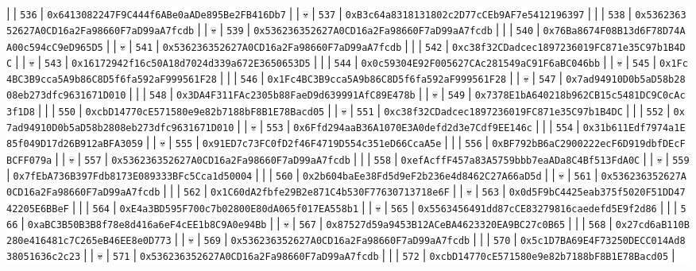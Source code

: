 |  | `536` | `0x6413082247F9C444f6ABe0aADe895Be2FB416Db7` |
| 💀 | `537` | `0xB3c64a8318131802c2D77cCEb9AF7e5412196397` |
|  | `538` | `0x536236352627A0CD16a2Fa98660F7aD99aA7fcdb` |
| 💀 | `539` | `0x536236352627A0CD16a2Fa98660F7aD99aA7fcdb` |
|  | `540` | `0x76Ba8674F08B13d6F78D74AA00c594cC9eD965D5` |
| 💀 | `541` | `0x536236352627A0CD16a2Fa98660F7aD99aA7fcdb` |
|  | `542` | `0xc38f32CDadcec1897236019FC871e35C97b1B4DC` |
| 💀 | `543` | `0x16172942f16c50A18d7024d339a672E3650653D5` |
|  | `544` | `0x0c59304E92F005627CAc281549aC91F6aBC046bb` |
| 💀 | `545` | `0x1Fc4BC3B9cca5A9b86C8D5f6fa592aF999561F28` |
|  | `546` | `0x1Fc4BC3B9cca5A9b86C8D5f6fa592aF999561F28` |
| 💀 | `547` | `0x7ad94910D0b5aD58b2808eb273dfc9631671D010` |
|  | `548` | `0x3DA4F311FAc2305b88FaeD9d639991AfC89E478b` |
| 💀 | `549` | `0x7378E1bA640218b962CB15c5481DC9C0cAc3f1D8` |
|  | `550` | `0xcbD14770cE571580e9e82b7188bF8B1E78Bacd05` |
| 💀 | `551` | `0xc38f32CDadcec1897236019FC871e35C97b1B4DC` |
|  | `552` | `0x7ad94910D0b5aD58b2808eb273dfc9631671D010` |
| 💀 | `553` | `0x6Ffd294aaB36A1070E3A0defd2d3e7Cdf9EE146c` |
|  | `554` | `0x31b611Edf7974a1E85f049D17d26B912aBFA3059` |
| 💀 | `555` | `0x91ED7c73FC0fD2f46F4719D554c351eD66CcaA5e` |
|  | `556` | `0xBF792bB6aC2900222ecF6D919dbfDEcFBCFF079a` |
| 💀 | `557` | `0x536236352627A0CD16a2Fa98660F7aD99aA7fcdb` |
|  | `558` | `0xefAcffF457a83A5759bbb7eaADa8C4Bf513FdA0C` |
| 💀 | `559` | `0x7fEbA736B397Fdb8173E089333BFc5Cca1d50004` |
|  | `560` | `0x2b604baEe38Fd5d9eF2b236e4d8462C27A66aD5d` |
| 💀 | `561` | `0x536236352627A0CD16a2Fa98660F7aD99aA7fcdb` |
|  | `562` | `0x1C60dA2fbfe29B2e871C4b530F77630713718e6F` |
| 💀 | `563` | `0x0d5F9bC4425eab375f5020F51DD4742205E6BBeF` |
|  | `564` | `0xE4a3BD595F700c7b02800E80dA065f017EA558b1` |
| 💀 | `565` | `0x5563456491dd87cCE83279816caedefd5E9f2d86` |
|  | `566` | `0xaBC3B50B3B8f78e8d416a6eF4cEE1b8C9A0e94Bb` |
| 💀 | `567` | `0x87527d59a9453B12ACeBA4623320EA9BC27c0B65` |
|  | `568` | `0x27cd6aB110B280e416481c7C265eB46EE8e0D773` |
| 💀 | `569` | `0x536236352627A0CD16a2Fa98660F7aD99aA7fcdb` |
|  | `570` | `0x5c1D7BA69E4F73250DECC014Ad838051636c2c23` |
| 💀 | `571` | `0x536236352627A0CD16a2Fa98660F7aD99aA7fcdb` |
|  | `572` | `0xcbD14770cE571580e9e82b7188bF8B1E78Bacd05` |